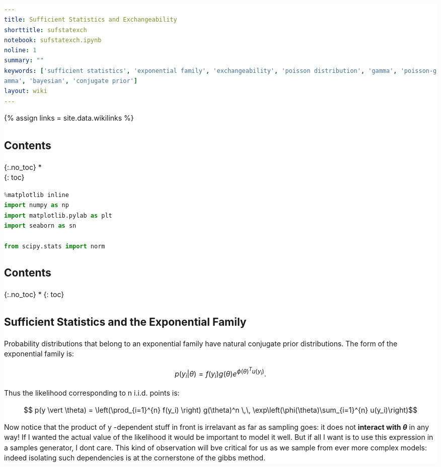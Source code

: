 ```yaml
---
title: Sufficient Statistics and Exchangeability
shorttitle: sufstatexch
notebook: sufstatexch.ipynb
noline: 1
summary: ""
keywords: ['sufficient statistics', 'exponential family', 'exchangeability', 'poisson distribution', 'gamma', 'poisson-gamma', 'bayesian', 'conjugate prior']
layout: wiki
---
```

{% assign links = site.data.wikilinks %}

## Contents
{:.no_toc}
*  
{: toc}




```python
%matplotlib inline
import numpy as np
import matplotlib.pylab as plt 
import seaborn as sn

from scipy.stats import norm

```




## Contents
{:.no_toc}
* 
{: toc}

## Sufficient Statistics and the Exponential Family

Probability distributions that belong to an exponential family have natural conjugate prior distributions. The form of the exponential family is:

$$p(y_i \vert \theta) = f(y_i)g(\theta) e^{\phi(\theta)^{T} u(y_i)}.$$

Thus the likelihood corresponding to n i.i.d. points is:

$$ p(y \vert \theta) = \left(\prod_{i=1}^{n} f(y_i) \right) g(\theta)^n \,\, \exp\left(\phi(\theta)\sum_{i=1}^{n} u(y_i)\right)$$

Now notice that the product of y -dependent stuff in front is irrelavant as far as sampling goes: it does not  **interact with $\theta$** in any way! If I wanted the actual value of the likelihood it would be important to model it well. But if all I want is to use this expression in a samples generator, I dont care. This kind of observation will bve critical for us as we sample from ever more complex models: indeed isolating such dependencies is at the cornerstone of the gibbs method.
